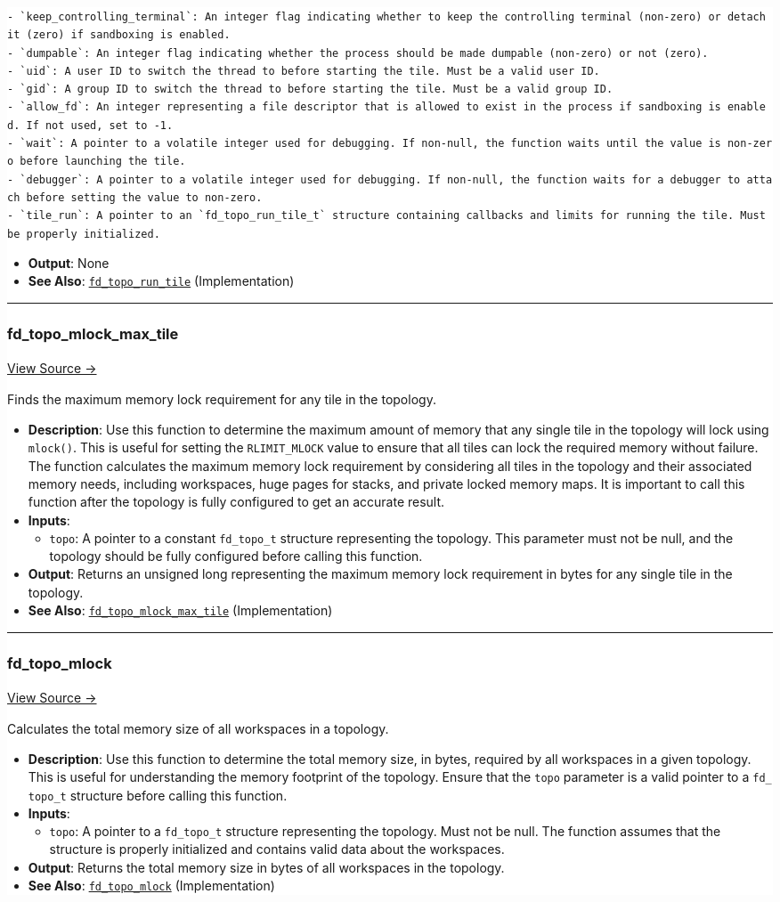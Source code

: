     - `keep_controlling_terminal`: An integer flag indicating whether to keep the controlling terminal (non-zero) or detach it (zero) if sandboxing is enabled.
    - `dumpable`: An integer flag indicating whether the process should be made dumpable (non-zero) or not (zero).
    - `uid`: A user ID to switch the thread to before starting the tile. Must be a valid user ID.
    - `gid`: A group ID to switch the thread to before starting the tile. Must be a valid group ID.
    - `allow_fd`: An integer representing a file descriptor that is allowed to exist in the process if sandboxing is enabled. If not used, set to -1.
    - `wait`: A pointer to a volatile integer used for debugging. If non-null, the function waits until the value is non-zero before launching the tile.
    - `debugger`: A pointer to a volatile integer used for debugging. If non-null, the function waits for a debugger to attach before setting the value to non-zero.
    - `tile_run`: A pointer to an `fd_topo_run_tile_t` structure containing callbacks and limits for running the tile. Must be properly initialized.
- **Output**: None
- **See Also**: [`fd_topo_run_tile`](<fd_topo_run.c.md#fd_topo_run_tile>)  (Implementation)


---
### fd\_topo\_mlock\_max\_tile
[View Source →](<../../../../../src/disco/topo/fd_topo.h#L1037>)

Finds the maximum memory lock requirement for any tile in the topology.
- **Description**: Use this function to determine the maximum amount of memory that any single tile in the topology will lock using `mlock()`. This is useful for setting the `RLIMIT_MLOCK` value to ensure that all tiles can lock the required memory without failure. The function calculates the maximum memory lock requirement by considering all tiles in the topology and their associated memory needs, including workspaces, huge pages for stacks, and private locked memory maps. It is important to call this function after the topology is fully configured to get an accurate result.
- **Inputs**:
    - `topo`: A pointer to a constant `fd_topo_t` structure representing the topology. This parameter must not be null, and the topology should be fully configured before calling this function.
- **Output**: Returns an unsigned long representing the maximum memory lock requirement in bytes for any single tile in the topology.
- **See Also**: [`fd_topo_mlock_max_tile`](<fd_topo.c.md#fd_topo_mlock_max_tile>)  (Implementation)


---
### fd\_topo\_mlock
[View Source →](<../../../../../src/disco/topo/fd_topo.h#L1045>)

Calculates the total memory size of all workspaces in a topology.
- **Description**: Use this function to determine the total memory size, in bytes, required by all workspaces in a given topology. This is useful for understanding the memory footprint of the topology. Ensure that the `topo` parameter is a valid pointer to a `fd_topo_t` structure before calling this function.
- **Inputs**:
    - `topo`: A pointer to a `fd_topo_t` structure representing the topology. Must not be null. The function assumes that the structure is properly initialized and contains valid data about the workspaces.
- **Output**: Returns the total memory size in bytes of all workspaces in the topology.
- **See Also**: [`fd_topo_mlock`](<fd_topo.c.md#fd_topo_mlock>)  (Implementation)
